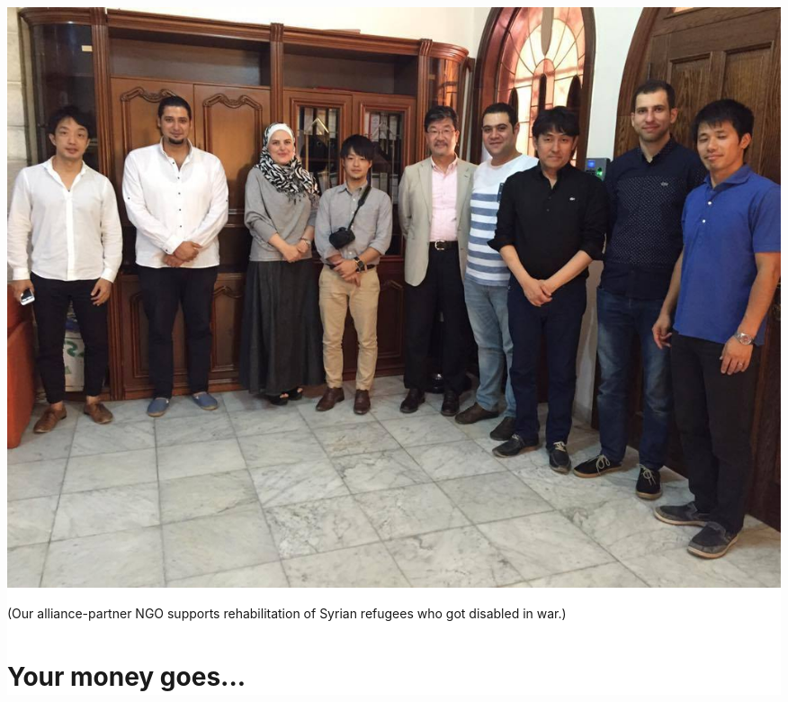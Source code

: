 ![image1](./data/projects/02_edotech/NGO_of_syria_for_syria.jpg)

(Our alliance-partner NGO supports rehabilitation of Syrian refugees who got disabled in war.)

# Your money goes...
